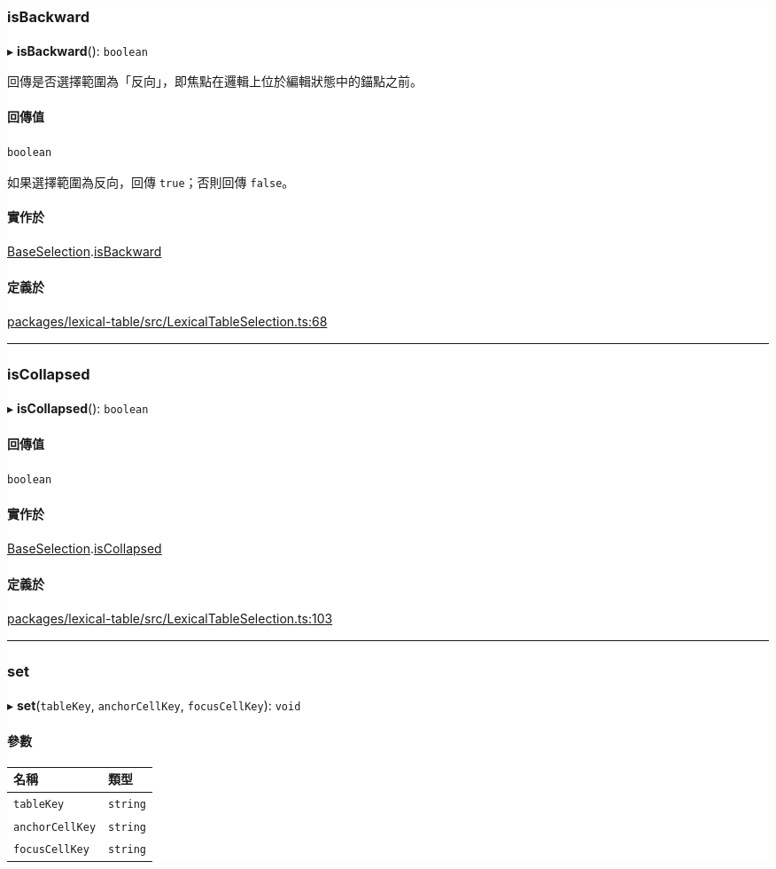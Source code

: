 ### isBackward

▸ **isBackward**(): `boolean`

回傳是否選擇範圍為「反向」，即焦點在邏輯上位於編輯狀態中的錨點之前。

#### 回傳值

`boolean`

如果選擇範圍為反向，回傳 `true`；否則回傳 `false`。

#### 實作於

[BaseSelection](../interfaces/lexical.BaseSelection.md).[isBackward](../interfaces/lexical.BaseSelection.md#isbackward)

#### 定義於

[packages/lexical-table/src/LexicalTableSelection.ts:68](https://github.com/facebook/lexical/tree/main/packages/lexical-table/src/LexicalTableSelection.ts#L68)

---

### isCollapsed

▸ **isCollapsed**(): `boolean`

#### 回傳值

`boolean`

#### 實作於

[BaseSelection](../interfaces/lexical.BaseSelection.md).[isCollapsed](../interfaces/lexical.BaseSelection.md#iscollapsed)

#### 定義於

[packages/lexical-table/src/LexicalTableSelection.ts:103](https://github.com/facebook/lexical/tree/main/packages/lexical-table/src/LexicalTableSelection.ts#L103)

---

### set

▸ **set**(`tableKey`, `anchorCellKey`, `focusCellKey`): `void`

#### 參數

| 名稱            | 類型     |
| :-------------- | :------- |
| `tableKey`      | `string` |
| `anchorCellKey` | `string` |
| `focusCellKey`  | `string` |
